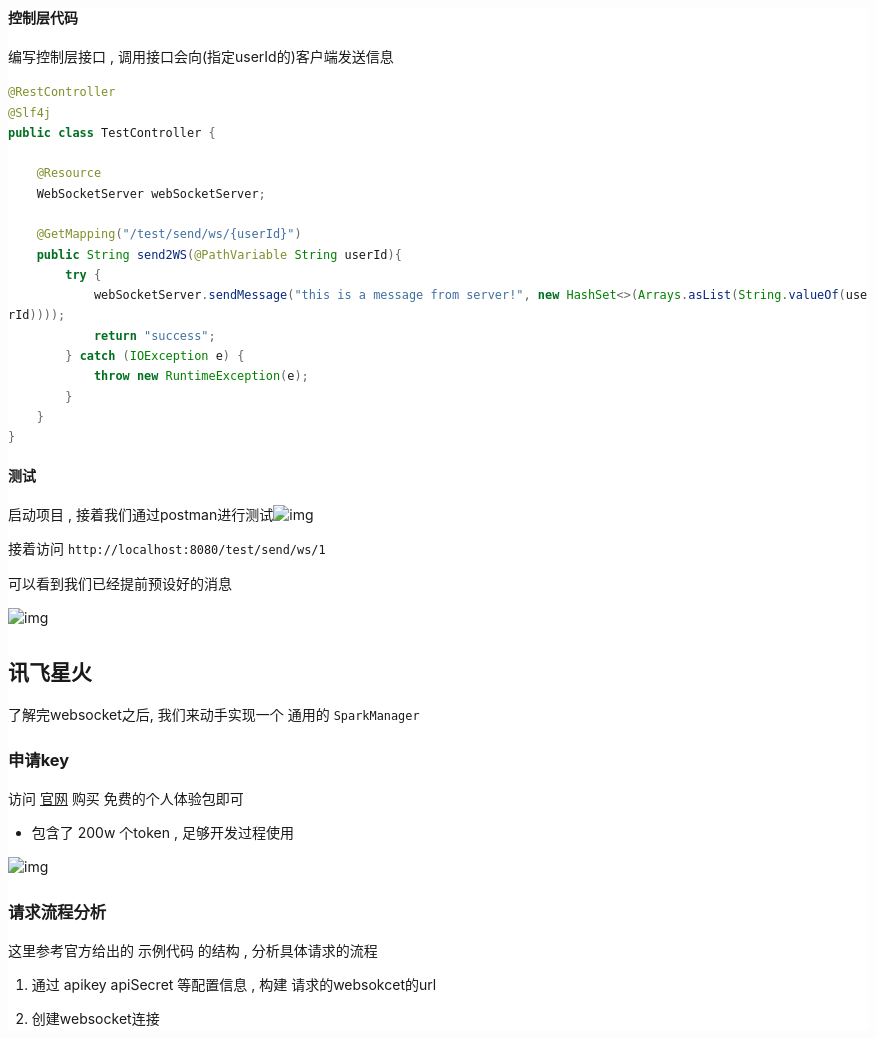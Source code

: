 #### 控制层代码

编写控制层接口 , 调用接口会向(指定userId的)客户端发送信息

```java
@RestController
@Slf4j
public class TestController {

    @Resource
    WebSocketServer webSocketServer;

    @GetMapping("/test/send/ws/{userId}")
    public String send2WS(@PathVariable String userId){
        try {
            webSocketServer.sendMessage("this is a message from server!", new HashSet<>(Arrays.asList(String.valueOf(userId))));
            return "success";
        } catch (IOException e) {
            throw new RuntimeException(e);
        }
    }
}
```

#### 测试

启动项目 , 接着我们通过postman进行测试![img](https://pic.yupi.icu/5563/202311191321280.png)

接着访问 `http://localhost:8080/test/send/ws/1`

可以看到我们已经提前预设好的消息

![img](https://pic.yupi.icu/5563/202311191321358.png)

## 讯飞星火

了解完websocket之后, 我们来动手实现一个 通用的 `SparkManager`

### 申请key

访问 [官网](https://console.xfyun.cn/sale/buy?wareId=9048&packageId=9048001&serviceName=星火认知大模型V3.0&businessId=bm3`) 购买 免费的个人体验包即可

- 包含了 200w 个token , 足够开发过程使用

![img](https://pic.yupi.icu/5563/202311191321364.png)

### 请求流程分析

这里参考官方给出的 示例代码 的结构 , 分析具体请求的流程

1. 通过 apikey apiSecret 等配置信息 , 构建 请求的websokcet的url

2. 创建websocket连接
